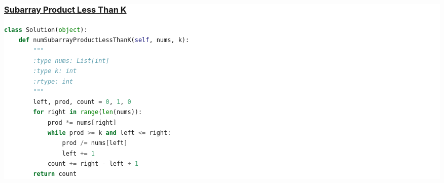### [Subarray Product Less Than K](https://leetcode.com/problems/subarray-product-less-than-k/)

```python
class Solution(object):
    def numSubarrayProductLessThanK(self, nums, k):
        """
        :type nums: List[int]
        :type k: int
        :rtype: int
        """
        left, prod, count = 0, 1, 0
        for right in range(len(nums)):
            prod *= nums[right]
            while prod >= k and left <= right:
                prod /= nums[left]
                left += 1
            count += right - left + 1
        return count 
```
